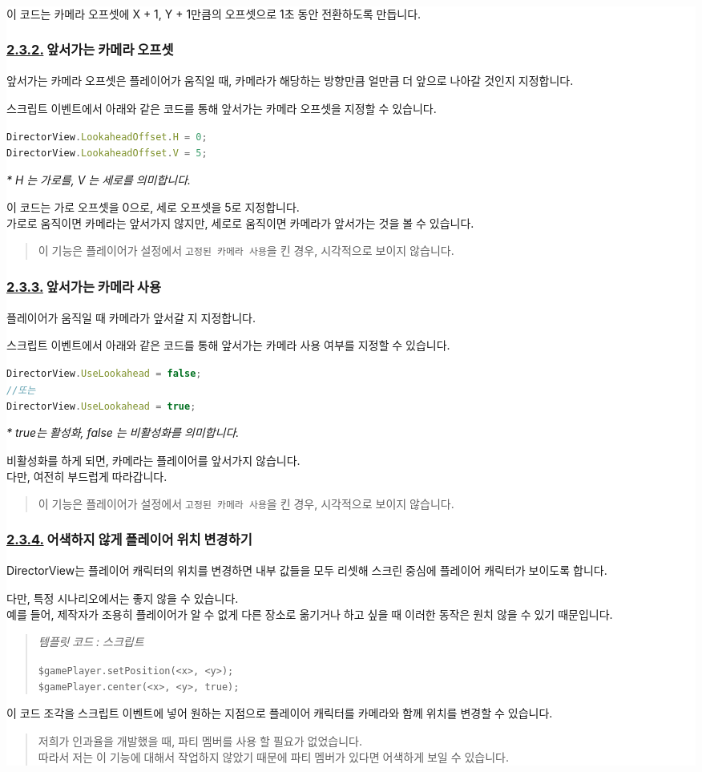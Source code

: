 이 코드는 카메라 오프셋에 X + 1, Y + 1만큼의 오프셋으로 1초 동안 전환하도록 만듭니다.

### [2.3.2.][toc] 앞서가는 카메라 오프셋

앞서가는 카메라 오프셋은 플레이어가 움직일 때,
카메라가 해당하는 방향만큼 얼만큼 더 앞으로 나아갈 것인지 지정합니다.

스크립트 이벤트에서 아래와 같은 코드를 통해 앞서가는 카메라 오프셋을 지정할 수 있습니다.
```js
DirectorView.LookaheadOffset.H = 0;
DirectorView.LookaheadOffset.V = 5;
```
*\* H 는 가로를, V 는 세로를 의미합니다.*

이 코드는 가로 오프셋을 0으로, 세로 오프셋을 5로 지정합니다.  
가로로 움직이면 카메라는 앞서가지 않지만,
세로로 움직이면 카메라가 앞서가는 것을 볼 수 있습니다.

> 이 기능은 플레이어가 설정에서 `고정된 카메라 사용`을 킨 경우, 시각적으로 보이지 않습니다.

### [2.3.3.][toc] 앞서가는 카메라 사용

플레이어가 움직일 때 카메라가 앞서갈 지 지정합니다.

스크립트 이벤트에서 아래와 같은 코드를 통해 앞서가는 카메라 사용 여부를 지정할 수 있습니다.
```js
DirectorView.UseLookahead = false;
//또는
DirectorView.UseLookahead = true;
```
*\* true는 활성화, false 는 비활성화를 의미합니다.*

비활성화를 하게 되면, 카메라는 플레이어를 앞서가지 않습니다.  
다만, 여전히 부드럽게 따라갑니다.

> 이 기능은 플레이어가 설정에서 `고정된 카메라 사용`을 킨 경우, 시각적으로 보이지 않습니다.

### [2.3.4.][toc] 어색하지 않게 플레이어 위치 변경하기

DirectorView는 플레이어 캐릭터의 위치를 변경하면 내부 값들을 모두 리셋해
스크린 중심에 플레이어 캐릭터가 보이도록 합니다.

다만, 특정 시나리오에서는 좋지 않을 수 있습니다.  
예를 들어, 제작자가 조용히 플레이어가 알 수 없게 다른 장소로 옮기거나 하고 싶을 때
이러한 동작은 원치 않을 수 있기 때문입니다.

> *템플릿 코드 : 스크립트*
> ```
> $gamePlayer.setPosition(<x>, <y>);
> $gamePlayer.center(<x>, <y>, true);
> ```

이 코드 조각을 스크립트 이벤트에 넣어 원하는 지점으로 플레이어 캐릭터를
카메라와 함께 위치를 변경할 수 있습니다.

> 저희가 인과율을 개발했을 때, 파티 멤버를 사용 할 필요가 없었습니다.  
> 따라서 저는 이 기능에 대해서 작업하지 않았기 때문에
> 파티 멤버가 있다면 어색하게 보일 수 있습니다.


[toc]: #목차